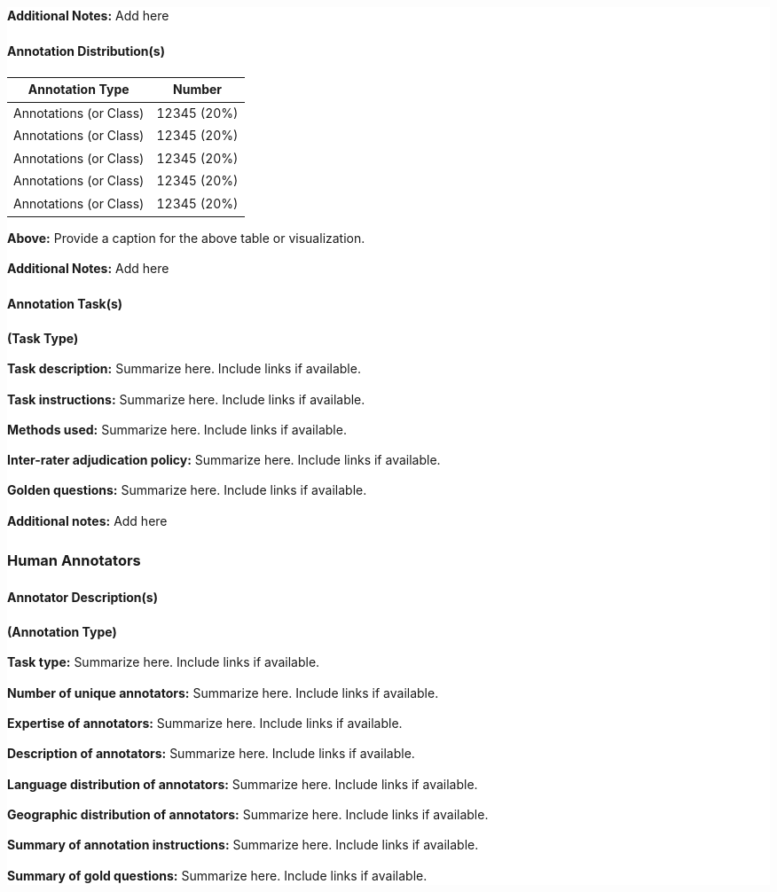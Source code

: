 **Additional Notes:** Add here

#### Annotation Distribution(s)


**Annotation Type** | **Number**
--- | ---
Annotations (or Class) | 12345 (20%)
Annotations (or Class) | 12345 (20%)
Annotations (or Class) | 12345 (20%)
Annotations (or Class) | 12345 (20%)
Annotations (or Class) | 12345 (20%)

**Above:** Provide a caption for the above table or visualization.

**Additional Notes:** Add here

#### Annotation Task(s)


**(Task Type)**

**Task description:** Summarize here. Include links if available.

**Task instructions:** Summarize here. Include links if available.

**Methods used:** Summarize here. Include links if available.

**Inter-rater adjudication policy:** Summarize here. Include links if
available.

**Golden questions:** Summarize here. Include links if available.

**Additional notes:** Add here

### Human Annotators

#### Annotator Description(s)


**(Annotation Type)**

**Task type:** Summarize here. Include links if available.

**Number of unique annotators:** Summarize here. Include links if available.

**Expertise of annotators:** Summarize here. Include links if available.

**Description of annotators:** Summarize here. Include links if available.

**Language distribution of annotators:** Summarize here. Include links if
available.

**Geographic distribution of annotators:** Summarize here. Include links if
available.

**Summary of annotation instructions:** Summarize here. Include links if
available.

**Summary of gold questions:** Summarize here. Include links if available.
